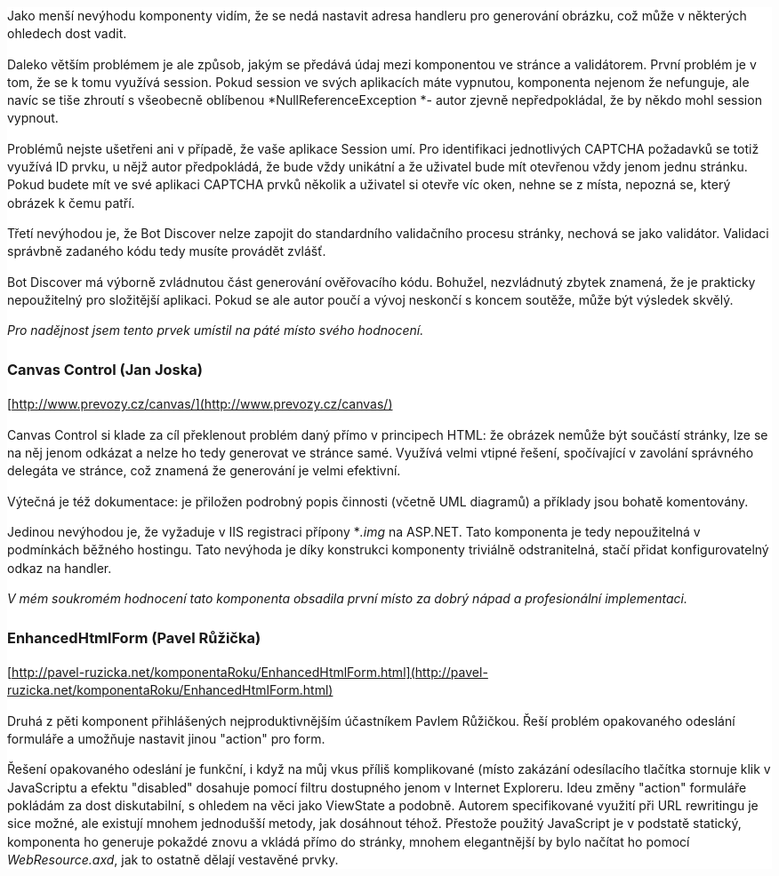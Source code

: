 Jako menší nevýhodu komponenty vidím, že se nedá nastavit adresa handleru pro generování obrázku, což může v některých ohledech dost vadit.

Daleko větším problémem je ale způsob, jakým se předává údaj mezi komponentou ve stránce a validátorem. První problém je v tom, že se k tomu využívá session. Pokud session ve svých aplikacích máte vypnutou, komponenta nejenom že nefunguje, ale navíc se tiše zhroutí s všeobecně oblíbenou *NullReferenceException *- autor zjevně nepředpokládal, že by někdo mohl session vypnout.

Problémů nejste ušetřeni ani v případě, že vaše aplikace Session umí. Pro identifikaci jednotlivých CAPTCHA požadavků se totiž využívá ID prvku, u nějž autor předpokládá, že bude vždy unikátní a že uživatel bude mít otevřenou vždy jenom jednu stránku. Pokud budete mít ve své aplikaci CAPTCHA prvků několik a uživatel si otevře víc oken, nehne se z místa, nepozná se, který obrázek k čemu patří.

Třetí nevýhodou je, že Bot Discover nelze zapojit do standardního validačního procesu stránky, nechová se jako validátor. Validaci správbně zadaného kódu tedy musíte provádět zvlášť.

Bot Discover má výborně zvládnutou část generování ověřovacího kódu. Bohužel, nezvládnutý zbytek znamená, že je prakticky nepoužitelný pro složitější aplikaci. Pokud se ale autor poučí a vývoj neskončí s koncem soutěže, může být výsledek skvělý.

 *Pro nadějnost jsem tento prvek umístil na páté místo svého hodnocení.* 

### Canvas Control (Jan Joska)

 [http://www.prevozy.cz/canvas/](http://www.prevozy.cz/canvas/) 

Canvas Control si klade za cíl překlenout problém daný přímo v principech HTML: že obrázek nemůže být součástí stránky, lze se na něj jenom odkázat a nelze ho tedy generovat ve stránce samé. Využívá velmi vtipné řešení, spočívající v zavolání správného delegáta ve stránce, což znamená že generování je velmi efektivní.

Výtečná je též dokumentace: je přiložen podrobný popis činnosti (včetně UML diagramů) a příklady jsou bohatě komentovány.

Jedinou nevýhodou je, že vyžaduje v IIS registraci přípony **.img* na ASP.NET. Tato komponenta je tedy nepoužitelná v podmínkách běžného hostingu. Tato nevýhoda je díky konstrukci komponenty triviálně odstranitelná, stačí přidat konfigurovatelný odkaz na handler.

 *V mém soukromém hodnocení tato komponenta obsadila první místo za dobrý nápad a profesionální implementaci.* 

### EnhancedHtmlForm (Pavel Růžička)

 [http://pavel-ruzicka.net/komponentaRoku/EnhancedHtmlForm.html](http://pavel-ruzicka.net/komponentaRoku/EnhancedHtmlForm.html) 

Druhá z pěti komponent přihlášených nejproduktivnějším účastníkem Pavlem Růžičkou. Řeší problém opakovaného odeslání formuláře a umožňuje nastavit jinou "action" pro form. 

Řešení opakovaného odeslání je funkční, i když na můj vkus příliš komplikované (místo zakázání odesílacího tlačítka stornuje klik v JavaScriptu a efektu "disabled" dosahuje pomocí filtru dostupného jenom v Internet Exploreru. Ideu změny "action" formuláře pokládám za dost diskutabilní, s ohledem na věci jako ViewState a podobně. Autorem specifikované využití při URL rewritingu je sice možné, ale existují mnohem jednodušší metody, jak dosáhnout téhož. Přestože použitý JavaScript je v podstatě statický, komponenta ho generuje pokaždé znovu a vkládá přímo do stránky, mnohem elegantnější by bylo načítat ho pomocí *WebResource.axd*, jak to ostatně dělají vestavěné prvky.
